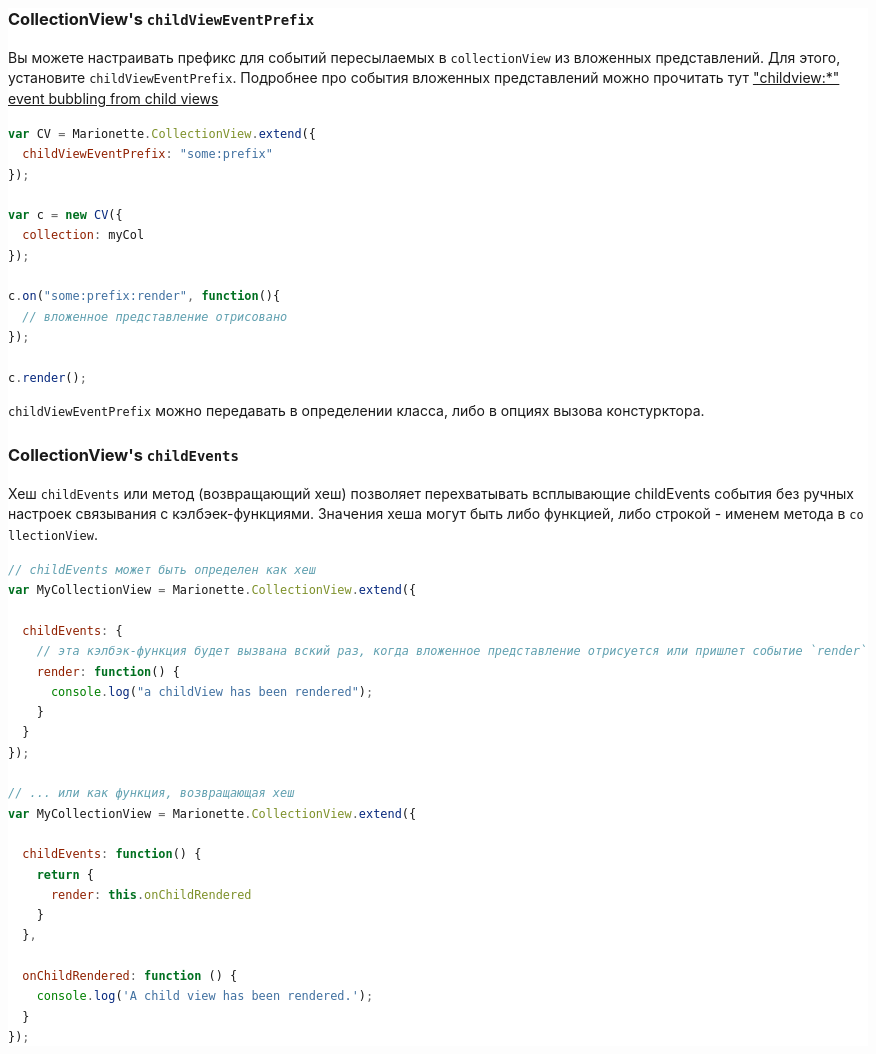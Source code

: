 ### CollectionView's `childViewEventPrefix`

Вы можете настраивать префикс для событий пересылаемых в `collectionView` из вложенных представлений. Для этого, установите `childViewEventPrefix`.
Подробнее про события вложенных представлений можно прочитать тут ["childview:*" event bubbling from child views](#childview-event-bubbling-from-child-views)

```js
var CV = Marionette.CollectionView.extend({
  childViewEventPrefix: "some:prefix"
});

var c = new CV({
  collection: myCol
});

c.on("some:prefix:render", function(){
  // вложенное представление отрисовано
});

c.render();
```

`childViewEventPrefix` можно передавать в определении класса, либо в опциях вызова констурктора. 

### CollectionView's `childEvents`

Хеш `childEvents` или метод (возвращающий хеш) позволяет перехватывать  всплывающие childEvents события 
без ручных настроек связывания с кэлбэек-функциями. Значения хеша могут быть либо функцией, либо строкой - именем метода в `collectionView`. 

```js
// childEvents может быть определен как хеш
var MyCollectionView = Marionette.CollectionView.extend({

  childEvents: {
    // эта кэлбэк-функция будет вызвана вский раз, когда вложенное представление отрисуется или пришлет событие `render`
    render: function() {
      console.log("a childView has been rendered");
    }
  }
});

// ... или как функция, возвращающая хеш
var MyCollectionView = Marionette.CollectionView.extend({

  childEvents: function() {
    return {
      render: this.onChildRendered
    }
  },

  onChildRendered: function () {
    console.log('A child view has been rendered.');
  }
});
```
